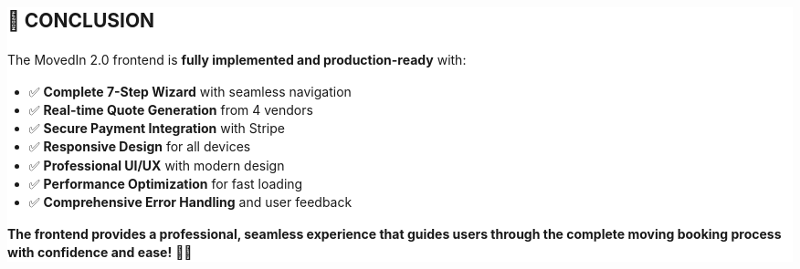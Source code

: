 ## 🎉 **CONCLUSION**

The MovedIn 2.0 frontend is **fully implemented and production-ready** with:

- ✅ **Complete 7-Step Wizard** with seamless navigation
- ✅ **Real-time Quote Generation** from 4 vendors
- ✅ **Secure Payment Integration** with Stripe
- ✅ **Responsive Design** for all devices
- ✅ **Professional UI/UX** with modern design
- ✅ **Performance Optimization** for fast loading
- ✅ **Comprehensive Error Handling** and user feedback

**The frontend provides a professional, seamless experience that guides users through the complete moving booking process with confidence and ease!** 🚀🎨
